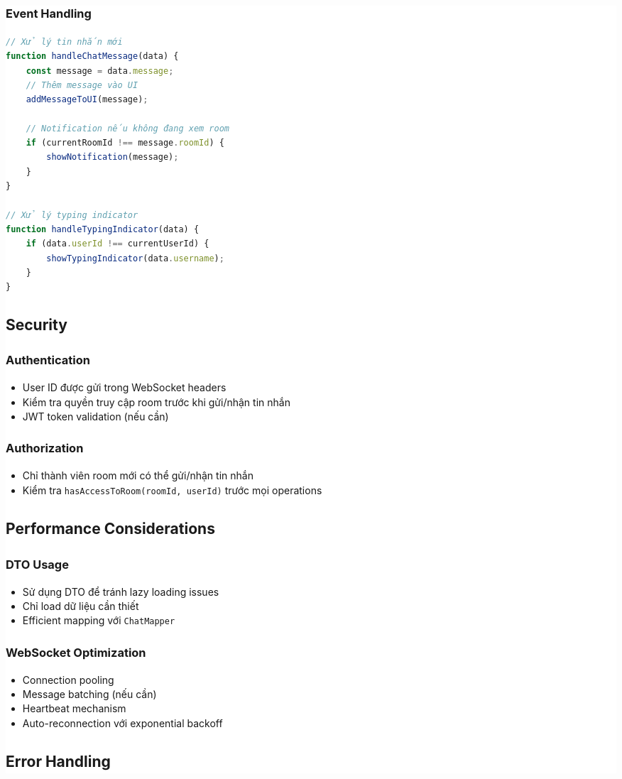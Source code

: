 
### Event Handling
```javascript
// Xử lý tin nhắn mới
function handleChatMessage(data) {
    const message = data.message;
    // Thêm message vào UI
    addMessageToUI(message);
    
    // Notification nếu không đang xem room
    if (currentRoomId !== message.roomId) {
        showNotification(message);
    }
}

// Xử lý typing indicator
function handleTypingIndicator(data) {
    if (data.userId !== currentUserId) {
        showTypingIndicator(data.username);
    }
}
```

## Security

### Authentication
- User ID được gửi trong WebSocket headers
- Kiểm tra quyền truy cập room trước khi gửi/nhận tin nhắn
- JWT token validation (nếu cần)

### Authorization
- Chỉ thành viên room mới có thể gửi/nhận tin nhắn
- Kiểm tra `hasAccessToRoom(roomId, userId)` trước mọi operations

## Performance Considerations

### DTO Usage
- Sử dụng DTO để tránh lazy loading issues
- Chỉ load dữ liệu cần thiết
- Efficient mapping với `ChatMapper`

### WebSocket Optimization
- Connection pooling
- Message batching (nếu cần)
- Heartbeat mechanism
- Auto-reconnection với exponential backoff

## Error Handling
